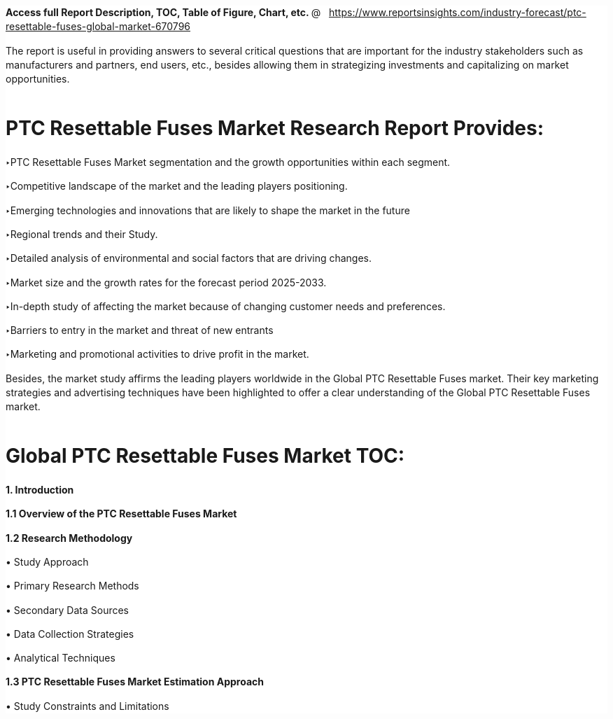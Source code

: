 <strong>Access full Report Description, TOC, Table of Figure, Chart, etc. </strong>@   <a href=https://www.reportsinsights.com/industry-forecast/ptc-resettable-fuses-global-market-670796 style=color:#0000ff;>https://www.reportsinsights.com/industry-forecast/ptc-resettable-fuses-global-market-670796</a>

The report is useful in providing answers to several critical questions that are important for the industry stakeholders such as manufacturers and partners, end users, etc., besides allowing them in strategizing investments and capitalizing on market opportunities.

# <strong>PTC Resettable Fuses Market Research Report Provides:</strong>

<strong>‣</strong>PTC Resettable Fuses Market segmentation and the growth opportunities within each segment.

<strong>‣</strong>Competitive landscape of the market and the leading players positioning.

<strong>‣</strong>Emerging technologies and innovations that are likely to shape the market in the future

<strong>‣</strong>Regional trends and their Study.

<strong>‣</strong>Detailed analysis of environmental and social factors that are driving changes.

<strong>‣</strong>Market size and the growth rates for the forecast period 2025-2033.

<strong>‣</strong>In-depth study of affecting the market because of changing customer needs and preferences.

<strong>‣</strong>Barriers to entry in the market and threat of new entrants

<strong>‣</strong>Marketing and promotional activities to drive profit in the market.

Besides, the market study affirms the leading players worldwide in the Global PTC Resettable Fuses market. Their key marketing strategies and advertising techniques have been highlighted to offer a clear understanding of the Global PTC Resettable Fuses market.

# <strong>Global PTC Resettable Fuses Market TOC:</strong>

<strong>1. Introduction</strong>

<strong>1.1 Overview of the PTC Resettable Fuses Market</strong>

<strong>1.2 Research Methodology</strong>

• Study Approach

• Primary Research Methods

• Secondary Data Sources

• Data Collection Strategies

• Analytical Techniques

<strong>1.3 PTC Resettable Fuses Market Estimation Approach</strong>

• Study Constraints and Limitations
